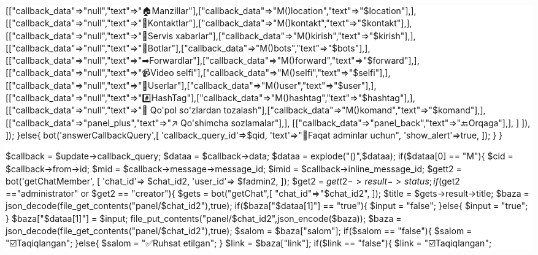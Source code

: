 [["callback_data"=>"null","text"=>"🏠Manzillar"],["callback_data"=>"M()location","text"=>"$location"],],
[["callback_data"=>"null","text"=>"👤Kontaktlar"],["callback_data"=>"M()kontakt","text"=>"$kontakt"],],
[["callback_data"=>"null","text"=>"📄Servis xabarlar"],["callback_data"=>"M()kirish","text"=>"$kirish"],],
[["callback_data"=>"null","text"=>"👷Botlar"],["callback_data"=>"M()bots","text"=>"$bots"],],
[["callback_data"=>"null","text"=>"➡Forwardlar"],["callback_data"=>"M()forward","text"=>"$forward"],],
[["callback_data"=>"null","text"=>"📹Video selfi"],["callback_data"=>"M()selfi","text"=>"$selfi"],],
[["callback_data"=>"null","text"=>"📧Userlar"],["callback_data"=>"M()user","text"=>"$user"],],
[["callback_data"=>"null","text"=>"#️⃣HashTag"],["callback_data"=>"M()hashtag","text"=>"$hashtag"],],
[["callback_data"=>"null","text"=>"🔞 Qo'pol so'zlardan tozalash"],["callback_data"=>"M()komand","text"=>"$komand"],],
[["callback_data"=>"panel_plus","text"=>"↗ Qo'shimcha sozlamalar"],],
[["callback_data"=>"panel_back","text"=>"🔙Orqaga"],],
]
]),
]);
}else{
bot('answerCallbackQuery',[
'callback_query_id'=>$qid,
'text'=>"👷Faqat adminlar uchun",
'show_alert'=>true,
]);
}
}

$callback = $update->callback_query;
$dataa = $callback->data;
$dataa = explode("()",$dataa);
if($dataa[0] == "M"){
$cid = $callback->from->id;
$mid = $callback->message->message_id;
$imid = $callback->inline_message_id;
$gett2 = bot('getChatMember', [
'chat_id'=> $chat_id2,
'user_id'=> $fadmin2,
]);
$get2 = $gett2->result->status;
if($get2 =="administrator" or $get2 == "creator"){
$gets = bot("getChat",[
"chat_id"=>"$chat_id2",
]);
$title = $gets->result->title;
$baza = json_decode(file_get_contents("panel/$chat_id2"),true);
if($baza["$dataa[1]"] == "true"){
$input = "false";
}else{
$input = "true";
}
$baza["$dataa[1]"] = $input;
file_put_contents("panel/$chat_id2",json_encode($baza));
$baza = json_decode(file_get_contents("panel/$chat_id2"),true);
$salom = $baza["salom"];
if($salom == "false"){
$salom = "☑️Taqiqlangan";
}else{
$salom = "✅Ruhsat etilgan";
}
$link = $baza["link"];
if($link == "false"){
$link = "☑️Taqiqlangan";